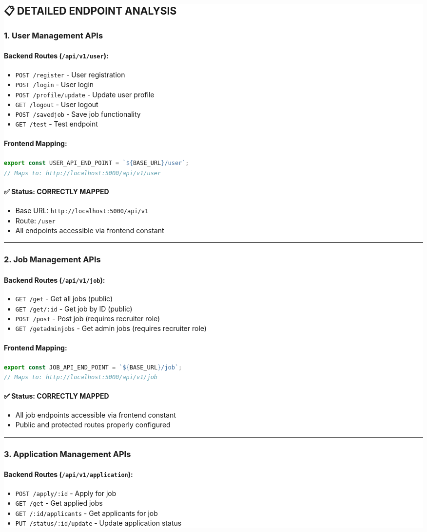 
## 📋 **DETAILED ENDPOINT ANALYSIS**

### **1. User Management APIs**

#### **Backend Routes (`/api/v1/user`):**
- `POST /register` - User registration
- `POST /login` - User login
- `POST /profile/update` - Update user profile
- `GET /logout` - User logout
- `POST /savedjob` - Save job functionality
- `GET /test` - Test endpoint

#### **Frontend Mapping:**
```javascript
export const USER_API_END_POINT = `${BASE_URL}/user`;
// Maps to: http://localhost:5000/api/v1/user
```

#### **✅ Status: CORRECTLY MAPPED**
- Base URL: `http://localhost:5000/api/v1`
- Route: `/user`
- All endpoints accessible via frontend constant

---

### **2. Job Management APIs**

#### **Backend Routes (`/api/v1/job`):**
- `GET /get` - Get all jobs (public)
- `GET /get/:id` - Get job by ID (public)
- `POST /post` - Post job (requires recruiter role)
- `GET /getadminjobs` - Get admin jobs (requires recruiter role)

#### **Frontend Mapping:**
```javascript
export const JOB_API_END_POINT = `${BASE_URL}/job`;
// Maps to: http://localhost:5000/api/v1/job
```

#### **✅ Status: CORRECTLY MAPPED**
- All job endpoints accessible via frontend constant
- Public and protected routes properly configured

---

### **3. Application Management APIs**

#### **Backend Routes (`/api/v1/application`):**
- `POST /apply/:id` - Apply for job
- `GET /get` - Get applied jobs
- `GET /:id/applicants` - Get applicants for job
- `PUT /status/:id/update` - Update application status
